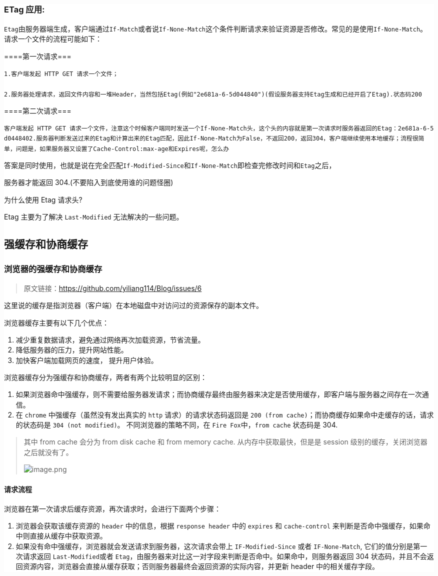 ### ETag 应用:

`Etag`由服务器端生成，客户端通过`If-Match`或者说`If-None-Match`这个条件判断请求来验证资源是否修改。常见的是使用`If-None-Match`。请求一个文件的流程可能如下：

====第一次请求===

    1.客户端发起 HTTP GET 请求一个文件；

    2.服务器处理请求，返回文件内容和一堆Header，当然包括Etag(例如"2e681a-6-5d044840")(假设服务器支持Etag生成和已经开启了Etag).状态码200

====第二次请求===

    客户端发起 HTTP GET 请求一个文件，注意这个时候客户端同时发送一个If-None-Match头，这个头的内容就是第一次请求时服务器返回的Etag：2e681a-6-5d0448402.服务器判断发送过来的Etag和计算出来的Etag匹配，因此If-None-Match为False，不返回200，返回304，客户端继续使用本地缓存；流程很简单，问题是，如果服务器又设置了Cache-Control:max-age和Expires呢，怎么办

答案是同时使用，也就是说在完全匹配`If-Modified-Since`和`If-None-Match`即检查完修改时间和`Etag`之后，

服务器才能返回 304.(不要陷入到底使用谁的问题怪圈)

为什么使用 Etag 请求头?

Etag 主要为了解决 `Last-Modified` 无法解决的一些问题。

## 强缓存和协商缓存

### 浏览器的强缓存和协商缓存

> 原文链接：https://github.com/yiliang114/Blog/issues/6

这里说的缓存是指浏览器（客户端）在本地磁盘中对访问过的资源保存的副本文件。

浏览器缓存主要有以下几个优点：

1. 减少重复数据请求，避免通过网络再次加载资源，节省流量。
2. 降低服务器的压力，提升网站性能。
3. 加快客户端加载网页的速度， 提升用户体验。

浏览器缓存分为强缓存和协商缓存，两者有两个比较明显的区别：

1. 如果浏览器命中强缓存，则不需要给服务器发请求；而协商缓存最终由服务器来决定是否使用缓存，即客户端与服务器之间存在一次通信。
2. 在 `chrome` 中强缓存（虽然没有发出真实的 `http` 请求）的请求状态码返回是 `200 (from cache)`；而协商缓存如果命中走缓存的话，请求的状态码是 `304 (not modified)`。 不同浏览器的策略不同，在 `Fire Fox`中，`from cache` 状态码是 304.

> 其中 from cache 会分为 from disk cache 和 from memory cache. 从内存中获取最快，但是是 session 级别的缓存，关闭浏览器之后就没有了。
>
> ![image.png](https://img.hacpai.com/file/2019/04/image-804e8cd3.png)

#### 请求流程

浏览器在第一次请求后缓存资源，再次请求时，会进行下面两个步骤：

1. 浏览器会获取该缓存资源的 `header` 中的信息，根据 `response header` 中的 `expires` 和 `cache-control` 来判断是否命中强缓存，如果命中则直接从缓存中获取资源。
2. 如果没有命中强缓存，浏览器就会发送请求到服务器，这次请求会带上 `IF-Modified-Since` 或者 `IF-None-Match`, 它们的值分别是第一次请求返回 `Last-Modified`或者 `Etag`，由服务器来对比这一对字段来判断是否命中。如果命中，则服务器返回 304 状态码，并且不会返回资源内容，浏览器会直接从缓存获取；否则服务器最终会返回资源的实际内容，并更新 header 中的相关缓存字段。
